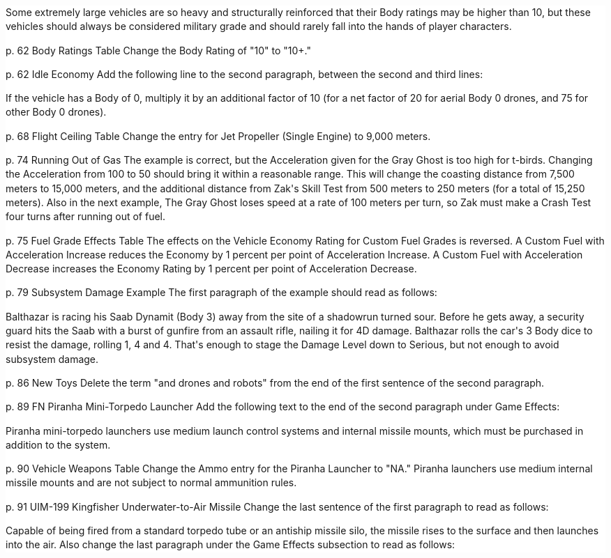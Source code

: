 Some extremely large vehicles are so heavy and structurally reinforced that their Body ratings may be higher than 10, but these vehicles should always be considered military grade and should rarely fall into the hands of player characters.

p. 62 Body Ratings Table
Change the Body Rating of "10" to "10+."

p. 62 Idle Economy
Add the following line to the second paragraph, between the second and third lines:

If the vehicle has a Body of 0, multiply it by an additional factor of 10 (for a net factor of 20 for aerial Body 0 drones, and 75 for other Body 0 drones).

p. 68 Flight Ceiling Table
Change the entry for Jet Propeller (Single Engine) to 9,000 meters.

p. 74 Running Out of Gas
The example is correct, but the Acceleration given for the Gray Ghost is too high for t-birds. Changing the Acceleration from 100 to 50 should bring it within a reasonable range. This will change the coasting distance from 7,500 meters to 15,000 meters, and the additional distance from Zak's Skill Test from 500 meters to 250 meters (for a total of 15,250 meters). Also in the next example, The Gray Ghost loses speed at a rate of 100 meters per turn, so Zak must make a Crash Test four turns after running out of fuel.

p. 75 Fuel Grade Effects Table
The effects on the Vehicle Economy Rating for Custom Fuel Grades is reversed. A Custom Fuel with Acceleration Increase reduces the Economy by 1 percent per point of Acceleration Increase. A Custom Fuel with Acceleration Decrease increases the Economy Rating by 1 percent per point of Acceleration Decrease.

p. 79 Subsystem Damage Example
The first paragraph of the example should read as follows:

Balthazar is racing his Saab Dynamit (Body 3) away from the site of a shadowrun turned sour. Before he gets away, a security guard hits the Saab with a burst of gunfire from an assault rifle, nailing it for 4D damage. Balthazar rolls the car's 3 Body dice to resist the damage, rolling 1, 4 and 4. That's enough to stage the Damage Level down to Serious, but not enough to avoid subsystem damage.

p. 86 New Toys
Delete the term "and drones and robots" from the end of the first sentence of the second paragraph.

p. 89 FN Piranha Mini-Torpedo Launcher
Add the following text to the end of the second paragraph under Game Effects:

Piranha mini-torpedo launchers use medium launch control systems and internal missile mounts, which must be purchased in addition to the system.

p. 90 Vehicle Weapons Table
Change the Ammo entry for the Piranha Launcher to "NA." Piranha launchers use medium internal missile mounts and are not subject to normal ammunition rules.

p. 91 UIM-199 Kingfisher Underwater-to-Air Missile
Change the last sentence of the first paragraph to read as follows:

Capable of being fired from a standard torpedo tube or an antiship missile silo, the missile rises to the surface and then launches into the air.
Also change the last paragraph under the Game Effects subsection to read as follows:
